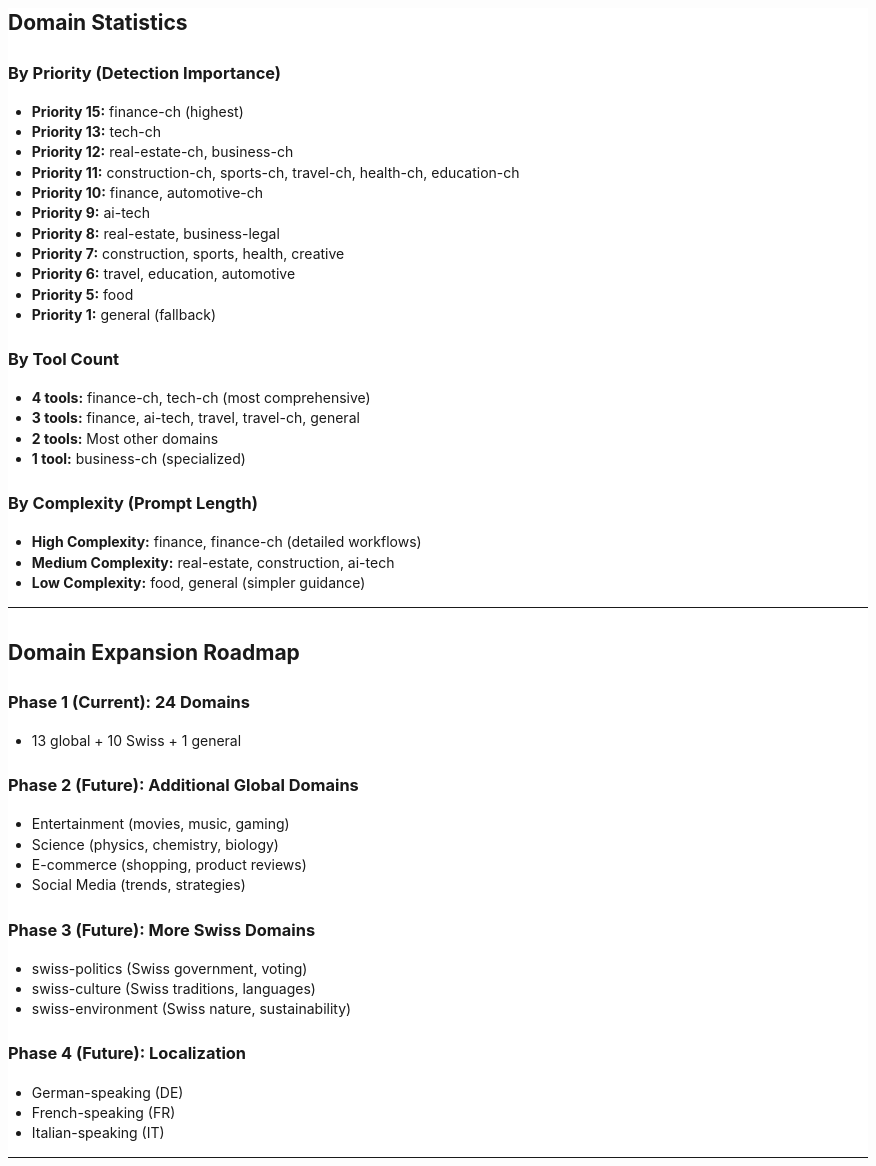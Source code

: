 
## Domain Statistics

### By Priority (Detection Importance)
- **Priority 15:** finance-ch (highest)
- **Priority 13:** tech-ch
- **Priority 12:** real-estate-ch, business-ch
- **Priority 11:** construction-ch, sports-ch, travel-ch, health-ch, education-ch
- **Priority 10:** finance, automotive-ch
- **Priority 9:** ai-tech
- **Priority 8:** real-estate, business-legal
- **Priority 7:** construction, sports, health, creative
- **Priority 6:** travel, education, automotive
- **Priority 5:** food
- **Priority 1:** general (fallback)

### By Tool Count
- **4 tools:** finance-ch, tech-ch (most comprehensive)
- **3 tools:** finance, ai-tech, travel, travel-ch, general
- **2 tools:** Most other domains
- **1 tool:** business-ch (specialized)

### By Complexity (Prompt Length)
- **High Complexity:** finance, finance-ch (detailed workflows)
- **Medium Complexity:** real-estate, construction, ai-tech
- **Low Complexity:** food, general (simpler guidance)

---

## Domain Expansion Roadmap

### Phase 1 (Current): 24 Domains
- 13 global + 10 Swiss + 1 general

### Phase 2 (Future): Additional Global Domains
- Entertainment (movies, music, gaming)
- Science (physics, chemistry, biology)
- E-commerce (shopping, product reviews)
- Social Media (trends, strategies)

### Phase 3 (Future): More Swiss Domains
- swiss-politics (Swiss government, voting)
- swiss-culture (Swiss traditions, languages)
- swiss-environment (Swiss nature, sustainability)

### Phase 4 (Future): Localization
- German-speaking (DE)
- French-speaking (FR)
- Italian-speaking (IT)

---